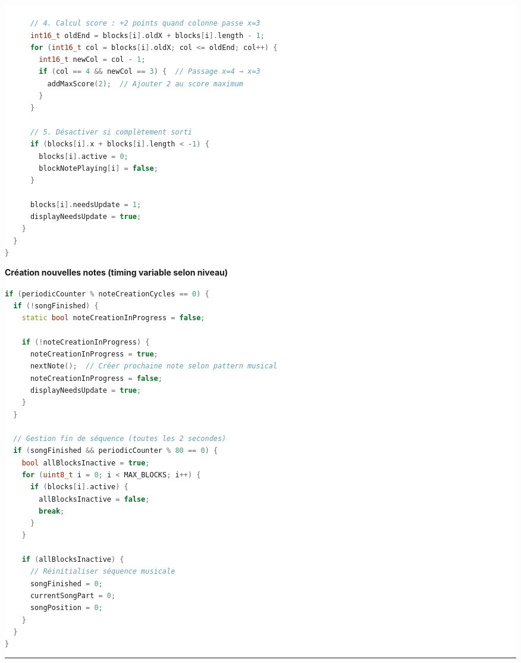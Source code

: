 ```cpp
      
      // 4. Calcul score : +2 points quand colonne passe x=3
      int16_t oldEnd = blocks[i].oldX + blocks[i].length - 1;
      for (int16_t col = blocks[i].oldX; col <= oldEnd; col++) {
        int16_t newCol = col - 1;
        if (col == 4 && newCol == 3) {  // Passage x=4 → x=3
          addMaxScore(2);  // Ajouter 2 au score maximum
        }
      }
      
      // 5. Désactiver si complètement sorti
      if (blocks[i].x + blocks[i].length < -1) {
        blocks[i].active = 0;
        blockNotePlaying[i] = false;
      }
      
      blocks[i].needsUpdate = 1;
      displayNeedsUpdate = true;
    }
  }
}
```

**Création nouvelles notes (timing variable selon niveau)**
```cpp
if (periodicCounter % noteCreationCycles == 0) {
  if (!songFinished) {
    static bool noteCreationInProgress = false;
    
    if (!noteCreationInProgress) {
      noteCreationInProgress = true;
      nextNote();  // Créer prochaine note selon pattern musical
      noteCreationInProgress = false;
      displayNeedsUpdate = true;
    }
  }
  
  // Gestion fin de séquence (toutes les 2 secondes)
  if (songFinished && periodicCounter % 80 == 0) {
    bool allBlocksInactive = true;
    for (uint8_t i = 0; i < MAX_BLOCKS; i++) {
      if (blocks[i].active) {
        allBlocksInactive = false;
        break;
      }
    }
    
    if (allBlocksInactive) {
      // Réinitialiser séquence musicale
      songFinished = 0;
      currentSongPart = 0;
      songPosition = 0;
    }
  }
}
```

---
